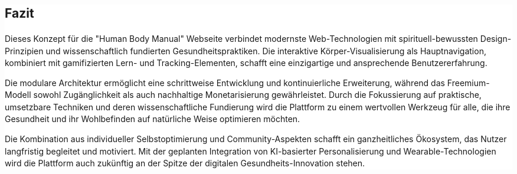 ## Fazit

Dieses Konzept für die "Human Body Manual" Webseite verbindet modernste Web-Technologien mit spirituell-bewussten Design-Prinzipien und wissenschaftlich fundierten Gesundheitspraktiken. Die interaktive Körper-Visualisierung als Hauptnavigation, kombiniert mit gamifizierten Lern- und Tracking-Elementen, schafft eine einzigartige und ansprechende Benutzererfahrung.

Die modulare Architektur ermöglicht eine schrittweise Entwicklung und kontinuierliche Erweiterung, während das Freemium-Modell sowohl Zugänglichkeit als auch nachhaltige Monetarisierung gewährleistet. Durch die Fokussierung auf praktische, umsetzbare Techniken und deren wissenschaftliche Fundierung wird die Plattform zu einem wertvollen Werkzeug für alle, die ihre Gesundheit und ihr Wohlbefinden auf natürliche Weise optimieren möchten.

Die Kombination aus individueller Selbstoptimierung und Community-Aspekten schafft ein ganzheitliches Ökosystem, das Nutzer langfristig begleitet und motiviert. Mit der geplanten Integration von KI-basierter Personalisierung und Wearable-Technologien wird die Plattform auch zukünftig an der Spitze der digitalen Gesundheits-Innovation stehen.
